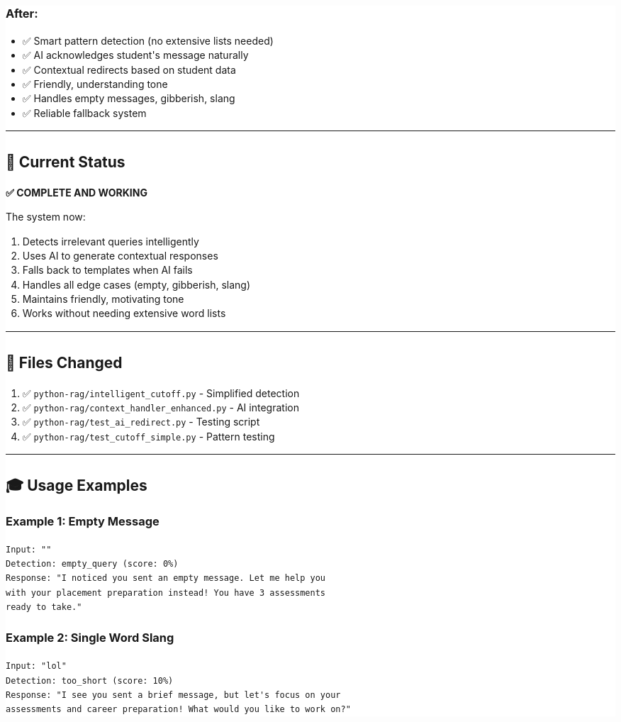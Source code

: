 ### After:
- ✅ Smart pattern detection (no extensive lists needed)
- ✅ AI acknowledges student's message naturally
- ✅ Contextual redirects based on student data
- ✅ Friendly, understanding tone
- ✅ Handles empty messages, gibberish, slang
- ✅ Reliable fallback system

---

## 🚀 Current Status

**✅ COMPLETE AND WORKING**

The system now:
1. Detects irrelevant queries intelligently
2. Uses AI to generate contextual responses
3. Falls back to templates when AI fails
4. Handles all edge cases (empty, gibberish, slang)
5. Maintains friendly, motivating tone
6. Works without needing extensive word lists

---

## 📌 Files Changed

1. ✅ `python-rag/intelligent_cutoff.py` - Simplified detection
2. ✅ `python-rag/context_handler_enhanced.py` - AI integration
3. ✅ `python-rag/test_ai_redirect.py` - Testing script
4. ✅ `python-rag/test_cutoff_simple.py` - Pattern testing

---

## 🎓 Usage Examples

### Example 1: Empty Message
```
Input: ""
Detection: empty_query (score: 0%)
Response: "I noticed you sent an empty message. Let me help you 
with your placement preparation instead! You have 3 assessments 
ready to take."
```

### Example 2: Single Word Slang
```
Input: "lol"
Detection: too_short (score: 10%)
Response: "I see you sent a brief message, but let's focus on your 
assessments and career preparation! What would you like to work on?"
```
